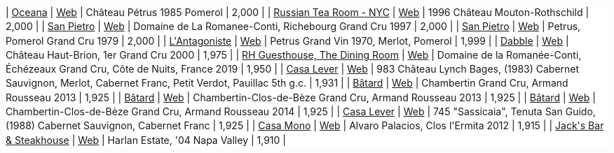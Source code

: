 | [Oceana](https://www.opentable.com/oceana)                                                                                                                                   | [Web](http://www.oceanarestaurant.com/)                                                           | Château Pétrus 1985 Pomerol                                                                                              | 2,000   |
| [Russian Tea Room - NYC](https://www.opentable.com/r/russian-tea-room-nyc-new-york)                                                                                          | [Web](http://www.russiantearoomnyc.com/)                                                          | 1996 Château Mouton-Rothschild                                                                                           | 2,000   |
| [San Pietro](https://www.opentable.com/r/san-pietro-new-york)                                                                                                                | [Web](http://www.sanpietroristorantenyc.com/)                                                     | Domaine de La Romanee-Conti, Richebourg Grand Cru 1997                                                                   | 2,000   |
| [San Pietro](https://www.opentable.com/r/san-pietro-new-york)                                                                                                                | [Web](http://www.sanpietroristorantenyc.com/)                                                     | Petrus, Pomerol Grand Cru 1979                                                                                           | 2,000   |
| [L'Antagoniste](https://www.opentable.com/lantagoniste)                                                                                                                      | [Web](http://www.lantagoniste.com/)                                                               | Petrus Grand Vin 1970, Merlot, Pomerol                                                                                   | 1,999   |
| [Dabble](https://www.opentable.com/r/dabble-new-york)                                                                                                                        | [Web](https://www.dabblenewyork.com/?y_source=1_MjY1ODkzOTctODYwLWxvY2F0aW9uLndlYnNpdGU=)         | Château Haut-Brion, 1er Grand Cru 2000                                                                                   | 1,975   |
| [RH Guesthouse, The Dining Room](https://www.opentable.com/r/rh-guesthouse-the-dining-room-new-york)                                                                         | [Web](https://rh.com/guesthouse/newyork/diningroom)                                               | Domaine de la Romanée-Conti, Échézeaux Grand Cru, Côte de Nuits, France 2019                                             | 1,950   |
| [Casa Lever](https://www.opentable.com/casa-lever)                                                                                                                           | [Web](http://www.casalever.com/)                                                                  | 983 Château Lynch Bages, (1983) Cabernet Sauvignon, Merlot, Cabernet Franc, Petit Verdot, Pauillac 5th g.c.              | 1,931   |
| [Bâtard](https://www.opentable.com/r/batard-new-york)                                                                                                                        | [Web](http://www.batardtribeca.com/)                                                              | Chambertin Grand Cru, Armand Rousseau 2013                                                                               | 1,925   |
| [Bâtard](https://www.opentable.com/r/batard-new-york)                                                                                                                        | [Web](http://www.batardtribeca.com/)                                                              | Chambertin-Clos-de-Bèze Grand Cru, Armand Rousseau 2013                                                                  | 1,925   |
| [Bâtard](https://www.opentable.com/r/batard-new-york)                                                                                                                        | [Web](http://www.batardtribeca.com/)                                                              | Chambertin-Clos-de-Bèze Grand Cru, Armand Rousseau 2014                                                                  | 1,925   |
| [Casa Lever](https://www.opentable.com/casa-lever)                                                                                                                           | [Web](http://www.casalever.com/)                                                                  | 745 "Sassicaia", Tenuta San Guido, (1988) Cabernet Sauvignon, Cabernet Franc                                             | 1,925   |
| [Casa Mono](https://www.opentable.com/r/casa-mono-new-york)                                                                                                                  | [Web](http://www.casamononyc.com/)                                                                | Alvaro Palacios, Clos l'Ermita 2012                                                                                      | 1,915   |
| [Jack's Bar & Steakhouse](https://www.opentable.com/r/jacks-bar-and-steakhouse-new-haven)                                                                                    | [Web](http://www.jacksnewhaven.com/)                                                              | Harlan Estate, '04 Napa Valley                                                                                           | 1,910   |